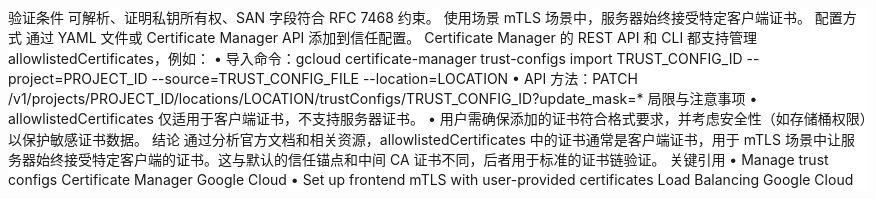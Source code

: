 验证条件
可解析、证明私钥所有权、SAN 字段符合 RFC 7468 约束。
使用场景
mTLS 场景中，服务器始终接受特定客户端证书。
配置方式
通过 YAML 文件或 Certificate Manager API 添加到信任配置。
Certificate Manager 的 REST API 和 CLI 都支持管理 allowlistedCertificates，例如：
	•	导入命令：gcloud certificate-manager trust-configs import TRUST_CONFIG_ID --project=PROJECT_ID --source=TRUST_CONFIG_FILE --location=LOCATION
	•	API 方法：PATCH /v1/projects/PROJECT_ID/locations/LOCATION/trustConfigs/TRUST_CONFIG_ID?update_mask=*
局限与注意事项
	•	allowlistedCertificates 仅适用于客户端证书，不支持服务器证书。
	•	用户需确保添加的证书符合格式要求，并考虑安全性（如存储桶权限）以保护敏感证书数据。
结论
通过分析官方文档和相关资源，allowlistedCertificates 中的证书通常是客户端证书，用于 mTLS 场景中让服务器始终接受特定客户端的证书。这与默认的信任锚点和中间 CA 证书不同，后者用于标准的证书链验证。
关键引用
	•	Manage trust configs Certificate Manager Google Cloud
	•	Set up frontend mTLS with user-provided certificates Load Balancing Google Cloud

